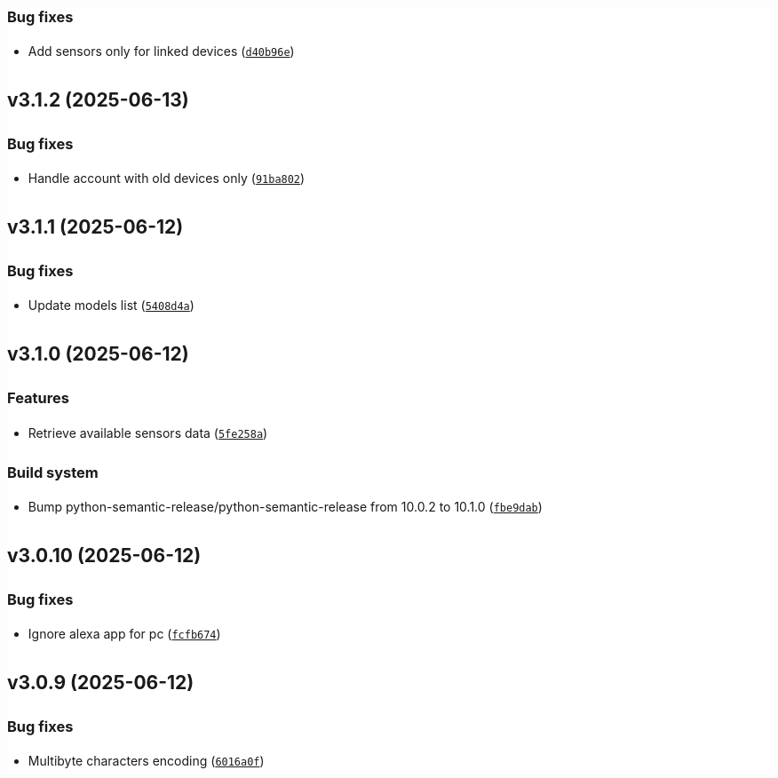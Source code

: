 ### Bug fixes

- Add sensors only for linked devices ([`d40b96e`](https://github.com/chemelli74/aioamazondevices/commit/d40b96e56fa3837257ceef899608663d4f05b477))


## v3.1.2 (2025-06-13)

### Bug fixes

- Handle account with old devices only ([`91ba802`](https://github.com/chemelli74/aioamazondevices/commit/91ba80211df033b04a7269917893b6b812e5b01a))


## v3.1.1 (2025-06-12)

### Bug fixes

- Update models list ([`5408d4a`](https://github.com/chemelli74/aioamazondevices/commit/5408d4a2b3c9bf56847513be1cd72bd9401a6239))


## v3.1.0 (2025-06-12)

### Features

- Retrieve available sensors data ([`5fe258a`](https://github.com/chemelli74/aioamazondevices/commit/5fe258ae01d2f5e3f058ea649d2b909367f3d1ee))


### Build system

- Bump python-semantic-release/python-semantic-release from 10.0.2 to 10.1.0 ([`fbe9dab`](https://github.com/chemelli74/aioamazondevices/commit/fbe9dab283bab178117b9cbe33bdcd3a0432c2b6))


## v3.0.10 (2025-06-12)

### Bug fixes

- Ignore alexa app for pc ([`fcfb674`](https://github.com/chemelli74/aioamazondevices/commit/fcfb6748d07c184c6233d08537026dec416c9488))


## v3.0.9 (2025-06-12)

### Bug fixes

- Multibyte characters encoding ([`6016a0f`](https://github.com/chemelli74/aioamazondevices/commit/6016a0f8e74cd6ab13a8f060e4f2b64eaa81264f))

